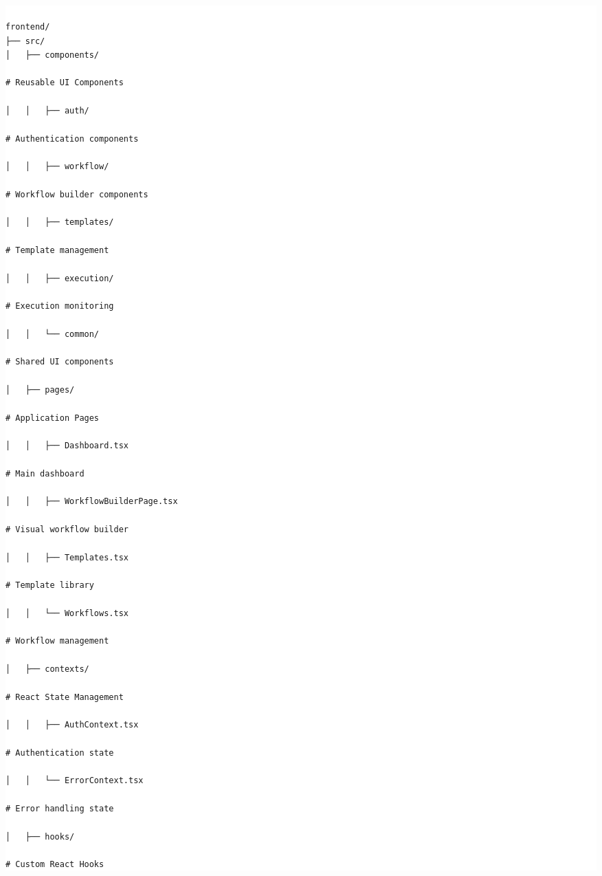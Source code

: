 ```

frontend/
├── src/
│   ├── components/

# Reusable UI Components

│   │   ├── auth/

# Authentication components

│   │   ├── workflow/

# Workflow builder components

│   │   ├── templates/

# Template management

│   │   ├── execution/

# Execution monitoring

│   │   └── common/

# Shared UI components

│   ├── pages/

# Application Pages

│   │   ├── Dashboard.tsx

# Main dashboard

│   │   ├── WorkflowBuilderPage.tsx

# Visual workflow builder

│   │   ├── Templates.tsx

# Template library

│   │   └── Workflows.tsx

# Workflow management

│   ├── contexts/

# React State Management

│   │   ├── AuthContext.tsx

# Authentication state

│   │   └── ErrorContext.tsx

# Error handling state

│   ├── hooks/

# Custom React Hooks

```